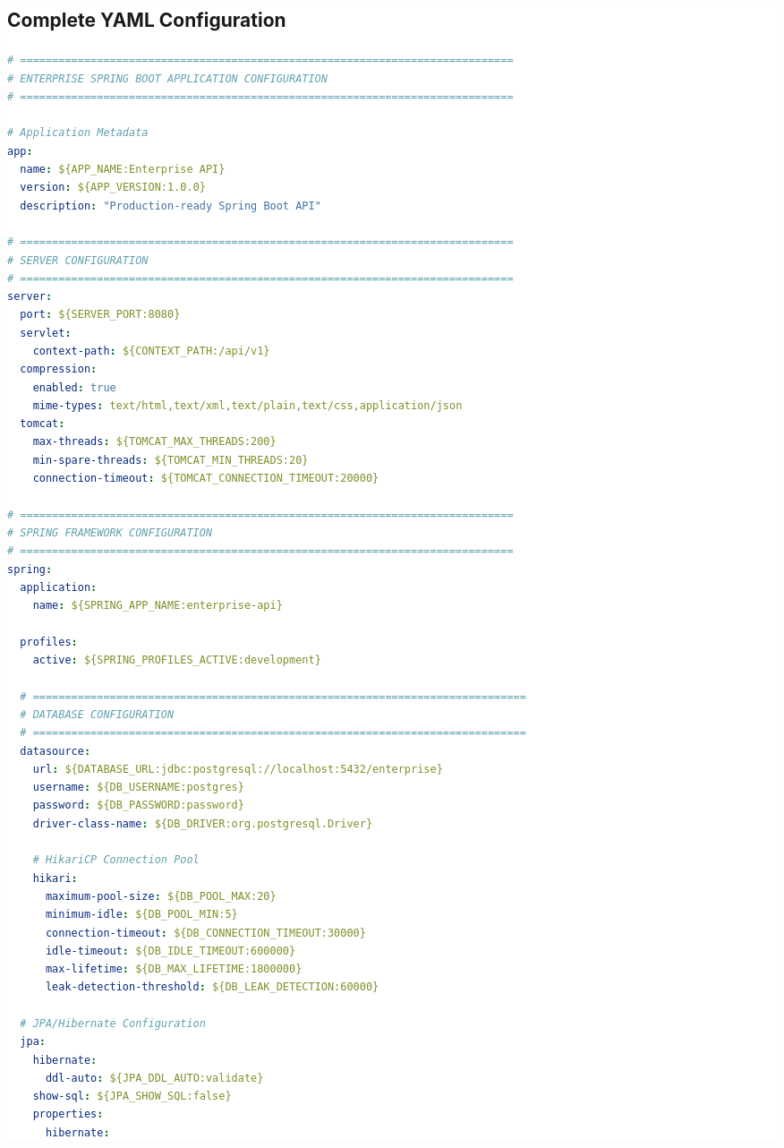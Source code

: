 
## Complete YAML Configuration

```yaml
# =============================================================================
# ENTERPRISE SPRING BOOT APPLICATION CONFIGURATION
# =============================================================================

# Application Metadata
app:
  name: ${APP_NAME:Enterprise API}
  version: ${APP_VERSION:1.0.0}
  description: "Production-ready Spring Boot API"

# =============================================================================
# SERVER CONFIGURATION
# =============================================================================
server:
  port: ${SERVER_PORT:8080}
  servlet:
    context-path: ${CONTEXT_PATH:/api/v1}
  compression:
    enabled: true
    mime-types: text/html,text/xml,text/plain,text/css,application/json
  tomcat:
    max-threads: ${TOMCAT_MAX_THREADS:200}
    min-spare-threads: ${TOMCAT_MIN_THREADS:20}
    connection-timeout: ${TOMCAT_CONNECTION_TIMEOUT:20000}

# =============================================================================
# SPRING FRAMEWORK CONFIGURATION
# =============================================================================
spring:
  application:
    name: ${SPRING_APP_NAME:enterprise-api}
  
  profiles:
    active: ${SPRING_PROFILES_ACTIVE:development}

  # =============================================================================
  # DATABASE CONFIGURATION
  # =============================================================================
  datasource:
    url: ${DATABASE_URL:jdbc:postgresql://localhost:5432/enterprise}
    username: ${DB_USERNAME:postgres}
    password: ${DB_PASSWORD:password}
    driver-class-name: ${DB_DRIVER:org.postgresql.Driver}
    
    # HikariCP Connection Pool
    hikari:
      maximum-pool-size: ${DB_POOL_MAX:20}
      minimum-idle: ${DB_POOL_MIN:5}
      connection-timeout: ${DB_CONNECTION_TIMEOUT:30000}
      idle-timeout: ${DB_IDLE_TIMEOUT:600000}
      max-lifetime: ${DB_MAX_LIFETIME:1800000}
      leak-detection-threshold: ${DB_LEAK_DETECTION:60000}

  # JPA/Hibernate Configuration
  jpa:
    hibernate:
      ddl-auto: ${JPA_DDL_AUTO:validate}
    show-sql: ${JPA_SHOW_SQL:false}
    properties:
      hibernate:
```
